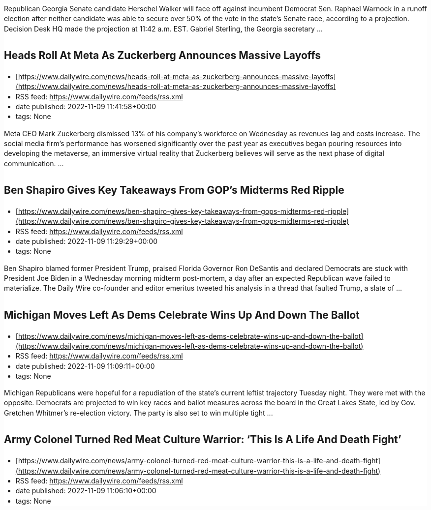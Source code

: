 Republican Georgia Senate candidate Herschel Walker will face off against incumbent Democrat Sen. Raphael Warnock in a runoff election after neither candidate was able to secure over 50% of the vote in the state&#8217;s Senate race, according to a projection. Decision Desk HQ made the projection at 11:42 a.m. EST. Gabriel Sterling, the Georgia secretary ...

## Heads Roll At Meta As Zuckerberg Announces Massive Layoffs
 - [https://www.dailywire.com/news/heads-roll-at-meta-as-zuckerberg-announces-massive-layoffs](https://www.dailywire.com/news/heads-roll-at-meta-as-zuckerberg-announces-massive-layoffs)
 - RSS feed: https://www.dailywire.com/feeds/rss.xml
 - date published: 2022-11-09 11:41:58+00:00
 - tags: None

Meta CEO Mark Zuckerberg dismissed 13% of his company’s workforce on Wednesday as revenues lag and costs increase. The social media firm’s performance has worsened significantly over the past year as executives began pouring resources into developing the metaverse, an immersive virtual reality that Zuckerberg believes will serve as the next phase of digital communication. ...

## Ben Shapiro Gives Key Takeaways From GOP’s Midterms Red Ripple
 - [https://www.dailywire.com/news/ben-shapiro-gives-key-takeaways-from-gops-midterms-red-ripple](https://www.dailywire.com/news/ben-shapiro-gives-key-takeaways-from-gops-midterms-red-ripple)
 - RSS feed: https://www.dailywire.com/feeds/rss.xml
 - date published: 2022-11-09 11:29:29+00:00
 - tags: None

Ben Shapiro blamed former President Trump, praised Florida Governor Ron DeSantis and declared Democrats are stuck with President Joe Biden in a Wednesday morning midterm post-mortem, a day after an expected Republican wave failed to materialize. The Daily Wire co-founder and editor emeritus tweeted his analysis in a thread that faulted Trump, a slate of ...

## Michigan Moves Left As Dems Celebrate Wins Up And Down The Ballot
 - [https://www.dailywire.com/news/michigan-moves-left-as-dems-celebrate-wins-up-and-down-the-ballot](https://www.dailywire.com/news/michigan-moves-left-as-dems-celebrate-wins-up-and-down-the-ballot)
 - RSS feed: https://www.dailywire.com/feeds/rss.xml
 - date published: 2022-11-09 11:09:11+00:00
 - tags: None

Michigan Republicans were hopeful for a repudiation of the state’s current leftist trajectory Tuesday night. They were met with the opposite. Democrats are projected to win key races and ballot measures across the board in the Great Lakes State, led by Gov. Gretchen Whitmer&#8217;s re-election victory. The party is also set to win multiple tight ...

## Army Colonel Turned Red Meat Culture Warrior: ‘This Is A Life And Death Fight’
 - [https://www.dailywire.com/news/army-colonel-turned-red-meat-culture-warrior-this-is-a-life-and-death-fight](https://www.dailywire.com/news/army-colonel-turned-red-meat-culture-warrior-this-is-a-life-and-death-fight)
 - RSS feed: https://www.dailywire.com/feeds/rss.xml
 - date published: 2022-11-09 11:06:10+00:00
 - tags: None
